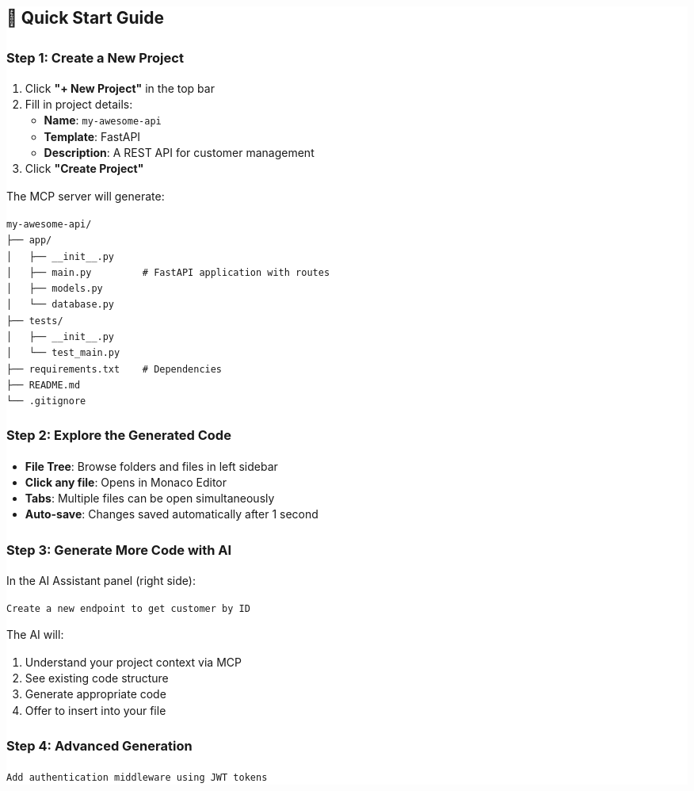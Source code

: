 
## 📖 Quick Start Guide

### Step 1: Create a New Project

1. Click **"+ New Project"** in the top bar
2. Fill in project details:
   - **Name**: `my-awesome-api`
   - **Template**: FastAPI
   - **Description**: A REST API for customer management
3. Click **"Create Project"**

The MCP server will generate:
```
my-awesome-api/
├── app/
│   ├── __init__.py
│   ├── main.py         # FastAPI application with routes
│   ├── models.py
│   └── database.py
├── tests/
│   ├── __init__.py
│   └── test_main.py
├── requirements.txt    # Dependencies
├── README.md
└── .gitignore
```

### Step 2: Explore the Generated Code

- **File Tree**: Browse folders and files in left sidebar
- **Click any file**: Opens in Monaco Editor
- **Tabs**: Multiple files can be open simultaneously
- **Auto-save**: Changes saved automatically after 1 second

### Step 3: Generate More Code with AI

In the AI Assistant panel (right side):

```
Create a new endpoint to get customer by ID
```

The AI will:
1. Understand your project context via MCP
2. See existing code structure
3. Generate appropriate code
4. Offer to insert into your file

### Step 4: Advanced Generation

```
Add authentication middleware using JWT tokens
```
